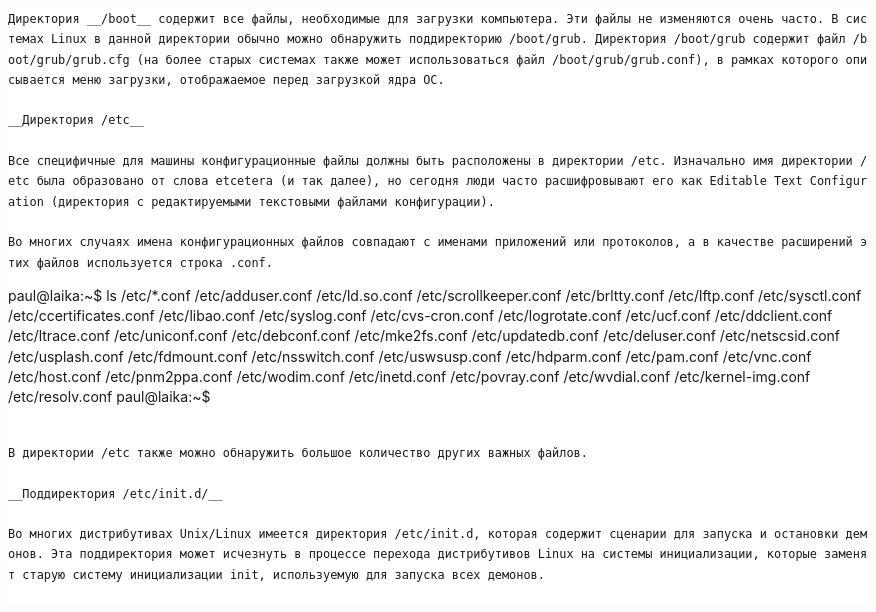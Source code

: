 ```
Директория __/boot__ содержит все файлы, необходимые для загрузки компьютера. Эти файлы не изменяются очень часто. В системах Linux в данной директории обычно можно обнаружить поддиректорию /boot/grub. Директория /boot/grub содержит файл /boot/grub/grub.cfg (на более старых системах также может использоваться файл /boot/grub/grub.conf), в рамках которого описывается меню загрузки, отображаемое перед загрузкой ядра ОС.

__Директория /etc__

Все специфичные для машины конфигурационные файлы должны быть расположены в директории /etc. Изначально имя директории /etc была образовано от слова etcetera (и так далее), но сегодня люди часто расшифровывают его как Editable Text Configuration (директория с редактируемыми текстовыми файлами конфигурации).

Во многих случаях имена конфигурационных файлов совпадают с именами приложений или протоколов, а в качестве расширений этих файлов используется строка .conf.

```
paul@laika:~$ ls /etc/*.conf
/etc/adduser.conf        /etc/ld.so.conf       /etc/scrollkeeper.conf
/etc/brltty.conf         /etc/lftp.conf        /etc/sysctl.conf
/etc/ccertificates.conf  /etc/libao.conf       /etc/syslog.conf
/etc/cvs-cron.conf       /etc/logrotate.conf   /etc/ucf.conf
/etc/ddclient.conf       /etc/ltrace.conf      /etc/uniconf.conf
/etc/debconf.conf        /etc/mke2fs.conf      /etc/updatedb.conf
/etc/deluser.conf        /etc/netscsid.conf    /etc/usplash.conf
/etc/fdmount.conf        /etc/nsswitch.conf    /etc/uswsusp.conf
/etc/hdparm.conf         /etc/pam.conf         /etc/vnc.conf
/etc/host.conf           /etc/pnm2ppa.conf     /etc/wodim.conf
/etc/inetd.conf          /etc/povray.conf      /etc/wvdial.conf
/etc/kernel-img.conf     /etc/resolv.conf
paul@laika:~$ 
```

В директории /etc также можно обнаружить большое количество других важных файлов.

__Поддиректория /etc/init.d/__

Во многих дистрибутивах Unix/Linux имеется директория /etc/init.d, которая содержит сценарии для запуска и остановки демонов. Эта поддиректория может исчезнуть в процессе перехода дистрибутивов Linux на системы инициализации, которые заменят старую систему инициализации init, используемую для запуска всех демонов.

